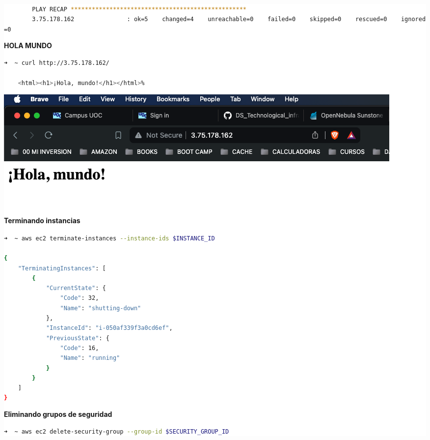 ```sh
        PLAY RECAP **************************************************
        3.75.178.162               : ok=5    changed=4    unreachable=0    failed=0    skipped=0    rescued=0    ignored=0   
```

**HOLA MUNDO**


```sh
➜  ~ curl http://3.75.178.162/

    <html><h1>¡Hola, mundo!</h1></html>%  
```

![](../img/39.png)


**Terminando instancias**

```sh
➜  ~ aws ec2 terminate-instances --instance-ids $INSTANCE_ID

{
    "TerminatingInstances": [
        {
            "CurrentState": {
                "Code": 32,
                "Name": "shutting-down"
            },
            "InstanceId": "i-050af339f3a0cd6ef",
            "PreviousState": {
                "Code": 16,
                "Name": "running"
            }
        }
    ]
}
```

**Eliminando grupos de seguridad**

```sh
➜  ~ aws ec2 delete-security-group --group-id $SECURITY_GROUP_ID  
``` 
